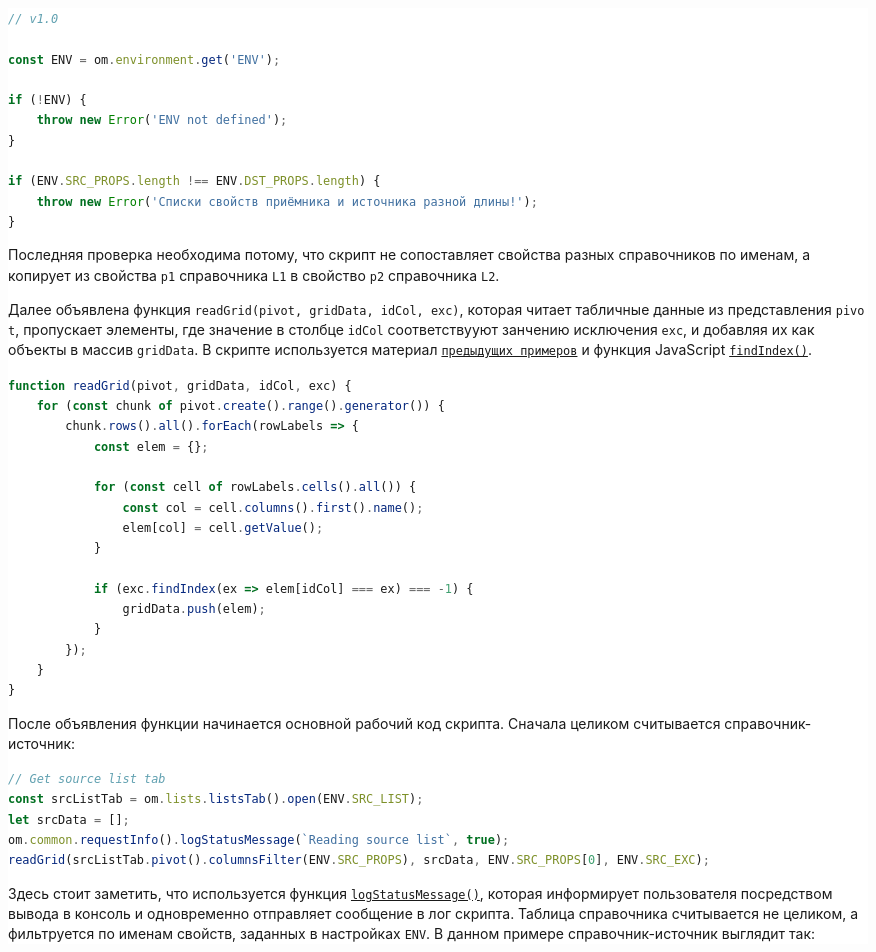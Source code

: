 ```js
// v1.0

const ENV = om.environment.get('ENV');

if (!ENV) {
	throw new Error('ENV not defined');
}

if (ENV.SRC_PROPS.length !== ENV.DST_PROPS.length) {
	throw new Error('Списки свойств приёмника и источника разной длины!');
}
```

Последняя проверка необходима потому, что скрипт не сопоставляет свойства разных справочников по именам, а копирует из свойства `p1` справочника `L1` в свойство `p2` справочника `L2`.

Далее объявлена функция `readGrid(pivot, gridData, idCol, exc)`, которая читает табличные данные из представления `pivot`, пропускает элементы, где значение в столбце `idCol` соответствууют занчению исключения `exc`, и добавляя их как объекты в массив `gridData`. В скрипте используется материал [`предыдущих примеров`](./cellsAccess.md) и функция JavaScript [`findIndex()`](https://developer.mozilla.org/ru/docs/Web/JavaScript/Reference/Global_Objects/Array/findIndex).

```js
function readGrid(pivot, gridData, idCol, exc) {
	for (const chunk of pivot.create().range().generator()) {
		chunk.rows().all().forEach(rowLabels => {
			const elem = {};

			for (const cell of rowLabels.cells().all()) {
				const col = cell.columns().first().name();
				elem[col] = cell.getValue();
			}
			
			if (exc.findIndex(ex => elem[idCol] === ex) === -1) {
				gridData.push(elem);
			}
		});
	}
}
```

После объявления функции начинается основной рабочий код скрипта. Сначала целиком считывается справочник-источник:

```js
// Get source list tab
const srcListTab = om.lists.listsTab().open(ENV.SRC_LIST);
let srcData = [];
om.common.requestInfo().logStatusMessage(`Reading source list`, true);
readGrid(srcListTab.pivot().columnsFilter(ENV.SRC_PROPS), srcData, ENV.SRC_PROPS[0], ENV.SRC_EXC);
```

Здесь стоит заметить, что используется функция [`logStatusMessage()`](../API/common.md#request-manager.log-status-message), которая информирует пользователя посредством вывода в консоль и одновременно отправляет сообщение в лог скрипта. Таблица справочника считывается не целиком, а фильтруется по именам свойств, заданных в настройках `ENV`. В данном примере справочник-источник выглядит так:
